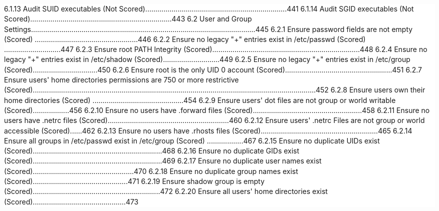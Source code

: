 6.1.13 Audit SUID executables (Not Scored)......................................................................441
6.1.14 Audit SGID executables (Not Scored)......................................................................443
6.2 User and Group Settings...............................................................................................................445
6.2.1 Ensure password fields are not empty (Scored) ...................................................446
6.2.2 Ensure no legacy "+" entries exist in /etc/passwd (Scored) ............................447
6.2.3 Ensure root PATH Integrity (Scored).........................................................................448
6.2.4 Ensure no legacy "+" entries exist in /etc/shadow (Scored)............................449
6.2.5 Ensure no legacy "+" entries exist in /etc/group (Scored)................................450
6.2.6 Ensure root is the only UID 0 account (Scored).....................................................451
6.2.7 Ensure users' home directories permissions are 750 or more restrictive
(Scored)............................................................................................................................................452
6.2.8 Ensure users own their home directories (Scored) .............................................454
6.2.9 Ensure users' dot files are not group or world writable (Scored)..................456
6.2.10 Ensure no users have .forward files (Scored)......................................................458
6.2.11 Ensure no users have .netrc files (Scored)............................................................460
6.2.12 Ensure users' .netrc Files are not group or world accessible (Scored)......462
6.2.13 Ensure no users have .rhosts files (Scored)..........................................................465
6.2.14 Ensure all groups in /etc/passwd exist in /etc/group (Scored) ..................467
6.2.15 Ensure no duplicate UIDs exist (Scored)................................................................468
6.2.16 Ensure no duplicate GIDs exist (Scored)................................................................469
6.2.17 Ensure no duplicate user names exist (Scored)..................................................470
6.2.18 Ensure no duplicate group names exist (Scored)...............................................471
6.2.19 Ensure shadow group is empty (Scored)...............................................................472
6.2.20 Ensure all users' home directories exist (Scored)..............................................473